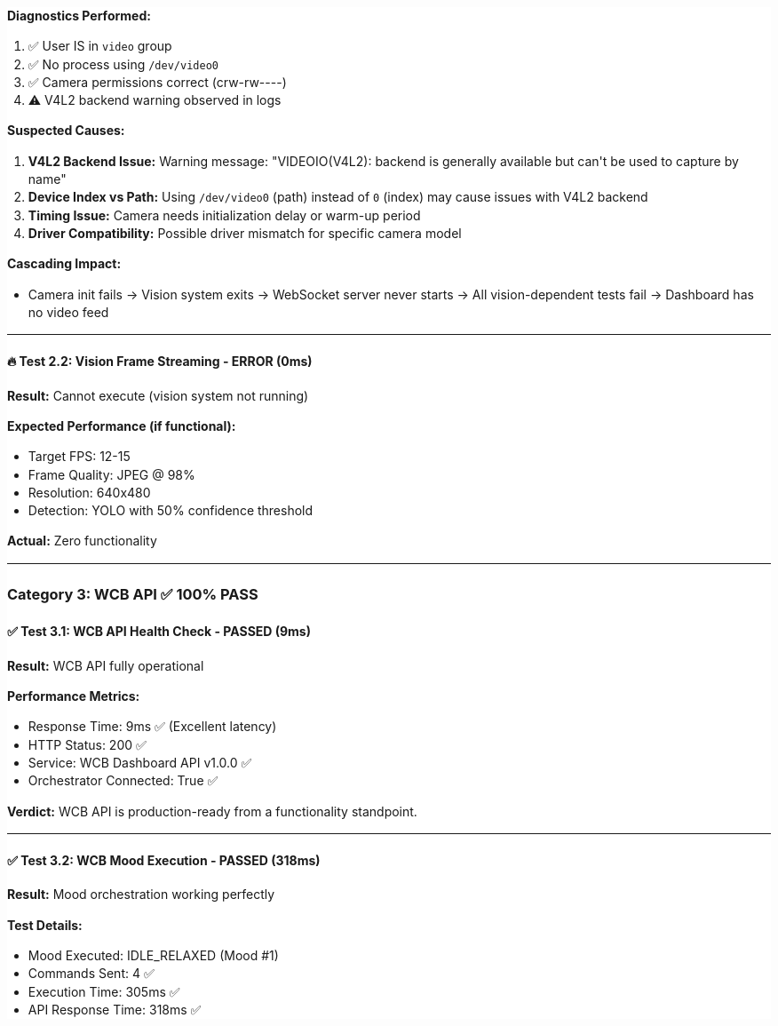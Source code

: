 **Diagnostics Performed:**
1. ✅ User IS in `video` group
2. ✅ No process using `/dev/video0`  
3. ✅ Camera permissions correct (crw-rw----)
4. ⚠️ V4L2 backend warning observed in logs

**Suspected Causes:**
1. **V4L2 Backend Issue:** Warning message: "VIDEOIO(V4L2): backend is generally available but can't be used to capture by name"
2. **Device Index vs Path:** Using `/dev/video0` (path) instead of `0` (index) may cause issues with V4L2 backend
3. **Timing Issue:** Camera needs initialization delay or warm-up period
4. **Driver Compatibility:** Possible driver mismatch for specific camera model

**Cascading Impact:**
- Camera init fails → Vision system exits → WebSocket server never starts → All vision-dependent tests fail → Dashboard has no video feed

---

#### 🔥 Test 2.2: Vision Frame Streaming - ERROR (0ms)
**Result:** Cannot execute (vision system not running)

**Expected Performance (if functional):**
- Target FPS: 12-15  
- Frame Quality: JPEG @ 98%
- Resolution: 640x480
- Detection: YOLO with 50% confidence threshold

**Actual:** Zero functionality

---

### Category 3: WCB API ✅ 100% PASS

#### ✅ Test 3.1: WCB API Health Check - PASSED (9ms)
**Result:** WCB API fully operational

**Performance Metrics:**
- Response Time: 9ms ✅ (Excellent latency)
- HTTP Status: 200 ✅  
- Service: WCB Dashboard API v1.0.0 ✅
- Orchestrator Connected: True ✅

**Verdict:** WCB API is production-ready from a functionality standpoint.

---

#### ✅ Test 3.2: WCB Mood Execution - PASSED (318ms)
**Result:** Mood orchestration working perfectly

**Test Details:**
- Mood Executed: IDLE_RELAXED (Mood #1)
- Commands Sent: 4 ✅
- Execution Time: 305ms ✅  
- API Response Time: 318ms ✅
